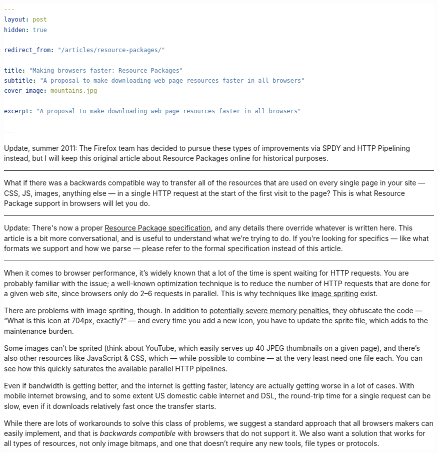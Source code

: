 ```yaml
---
layout: post
hidden: true

redirect_from: "/articles/resource-packages/"

title: "Making browsers faster: Resource Packages"
subtitle: "A proposal to make downloading web page resources faster in all browsers"
cover_image: mountains.jpg

excerpt: "A proposal to make downloading web page resources faster in all browsers"

---
```


Update, summer 2011: The Firefox team has decided to pursue these types of improvements via SPDY and HTTP Pipelining instead, but I will keep this original article about Resource Packages online for historical purposes.

* * *

What if there was a backwards compatible way to transfer all of the resources that are used on every single page in your site — CSS, JS, images, anything else — in a single HTTP request at the start of the first visit to the page? This is what Resource Package support in browsers will let you do.

* * *

Update: There's now a proper [Resource Package specification], and any details there override whatever is written here. This article is a bit more conversational, and is useful to understand what we’re trying to do. If you’re looking for specifics — like what formats we support and how we parse — please refer to the formal specification instead of this article.

* * *

When it comes to browser performance, it’s widely known that a lot of the time is spent waiting for HTTP requests. You are probably familiar with the issue; a well-known optimization technique is to reduce the number of HTTP requests that are done for a given web site, since browsers only do 2–6 requests in parallel. This is why techniques like [image spriting] exist.

There are problems with image spriting, though. In addition to [potentially severe memory penalties], they obfuscate the code — “What is this icon at 704px, exactly?” — and every time you add a new icon, you have to update the sprite file, which adds to the maintenance burden.

Some images can’t be sprited (think about YouTube, which easily serves up 40 JPEG thumbnails on a given page), and there’s also other resources like JavaScript & CSS, which — while possible to combine — at the very least need one file each. You can see how this quickly saturates the available parallel HTTP pipelines.

Even if bandwidth is getting better, and the internet is getting faster, latency are actually getting worse in a lot of cases. With mobile internet browsing, and to some extent US domestic cable internet and DSL, the round-trip time for a single request can be slow, even if it downloads relatively fast once the transfer starts.

While there are lots of workarounds to solve this class of problems, we suggest a standard approach that all browsers makers can easily implement, and that is *backwards compatible* with browsers that do not support it. We also want a solution that works for all types of resources, not only image bitmaps, and one that doesn’t require any new tools, file types or protocols.


[Resource Package specification]: http://people.mozilla.com/~jlebar/respkg/
[image spriting]: http://www.alistapart.com/articles/sprites
[potentially severe memory penalties]: http://blog.vlad1.com/2009/06/22/to-sprite-or-not-to-sprite/
[Offline Resources]: https://developer.mozilla.org/En/Offline_resources_in_Firefox
[part of the HTML5 spec]: http://www.whatwg.org/specs/web-apps/current-work/multipage/offline.html
[ETags]: http://en.wikipedia.org/wiki/HTTP_ETag
[typical YouTube search results]: http://www.youtube.com/results?search_query=ninja+cat
[ETags]: http://en.wikipedia.org/wiki/HTTP_ETag
[Mike Solomon]: http://www.culater.net/
[David Baron]: http://dbaron.org/
[Elika Etemad]: http://fantasai.inkedblade.net
[Vladimir Vukićević]: http://blog.vlad1.com
[Jonas Sicking]: http://sicking.cc/
[Dion Almaer]: http://almaer.com
[Ben Galbraith]: http://benzilla.galbraiths.org/
[Steve Souders]: http://stevesouders.com
[Gregg Tavares]: http://greggman.com/
[Alex Russell]: http://alex.dojotoolkit.org/
[Ben Mathews]: http://www.benmathews.net/
[Laurence Rowe]: http://objectvibe.net/blog
[Jarn]: http://www.jarn.com/
[limi@mozilla.com]: mailto:limi@mozilla.com
[Mozilla’s dev.platform forum]: http://groups.google.com/group/mozilla.dev.platform/browse_thread/thread/31779262c6b05205
[bug #529208]: https://bugzilla.mozilla.org/show_bug.cgi?id=529208